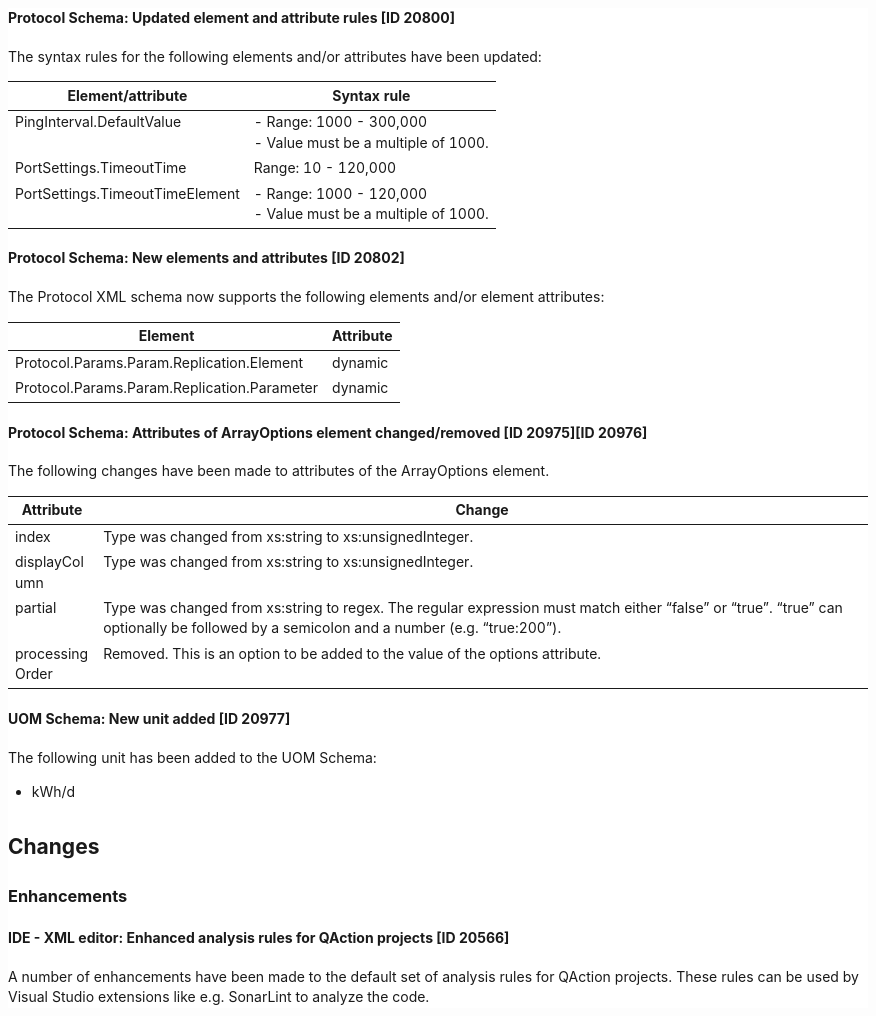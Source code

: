 #### Protocol Schema: Updated element and attribute rules \[ID 20800\]

The syntax rules for the following elements and/or attributes have been updated:

| Element/attribute | Syntax rule |
|-------------------|-------------|
| PingInterval.DefaultValue | \- Range: 1000 - 300,000<br> - Value must be a multiple of 1000. |
| PortSettings.TimeoutTime | Range: 10 - 120,000 |
| PortSettings.TimeoutTimeElement | \- Range: 1000 - 120,000<br> - Value must be a multiple of 1000. |

#### Protocol Schema: New elements and attributes \[ID 20802\]

The Protocol XML schema now supports the following elements and/or element attributes:

| Element                                     | Attribute |
|---------------------------------------------|-----------|
| Protocol.Params.Param.Replication.Element   | dynamic   |
| Protocol.Params.Param.Replication.Parameter | dynamic   |

#### Protocol Schema: Attributes of ArrayOptions element changed/removed \[ID 20975\]\[ID 20976\]

The following changes have been made to attributes of the ArrayOptions element.

| Attribute       | Change                                                                                                                                                                                     |
|-----------------|--------------------------------------------------------------------------------------------------------------------------------------------------------------------------------------------|
| index           | Type was changed from xs:string to xs:unsignedInteger.                                                                                                                                     |
| displayColumn   | Type was changed from xs:string to xs:unsignedInteger.                                                                                                                                     |
| partial         | Type was changed from xs:string to regex. The regular expression must match either “false” or “true”. “true” can optionally be followed by a semicolon and a number (e.g. “true:200”). |
| processingOrder | Removed. This is an option to be added to the value of the options attribute.                                                                                                              |

#### UOM Schema: New unit added \[ID 20977\]

The following unit has been added to the UOM Schema:

- kWh/d

## Changes

### Enhancements

#### IDE - XML editor: Enhanced analysis rules for QAction projects \[ID 20566\]

A number of enhancements have been made to the default set of analysis rules for QAction projects. These rules can be used by Visual Studio extensions like e.g. SonarLint to analyze the code.
